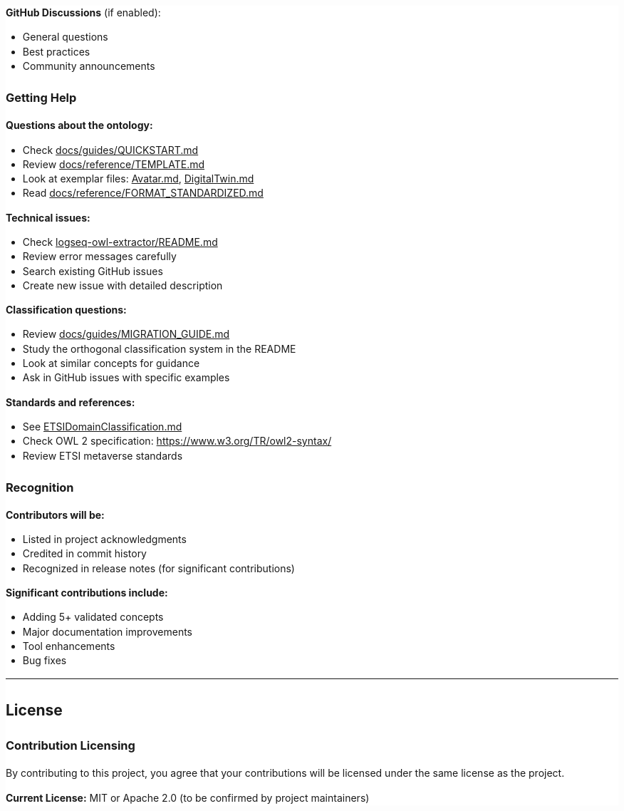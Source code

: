 **GitHub Discussions** (if enabled):
- General questions
- Best practices
- Community announcements

### Getting Help

**Questions about the ontology:**
- Check [docs/guides/QUICKSTART.md](docs/guides/QUICKSTART.md)
- Review [docs/reference/TEMPLATE.md](docs/reference/TEMPLATE.md)
- Look at exemplar files: [Avatar.md](Avatar.md), [DigitalTwin.md](DigitalTwin.md)
- Read [docs/reference/FORMAT_STANDARDIZED.md](docs/reference/FORMAT_STANDARDIZED.md)

**Technical issues:**
- Check [logseq-owl-extractor/README.md](logseq-owl-extractor/README.md)
- Review error messages carefully
- Search existing GitHub issues
- Create new issue with detailed description

**Classification questions:**
- Review [docs/guides/MIGRATION_GUIDE.md](docs/guides/MIGRATION_GUIDE.md)
- Study the orthogonal classification system in the README
- Look at similar concepts for guidance
- Ask in GitHub issues with specific examples

**Standards and references:**
- See [ETSIDomainClassification.md](ETSIDomainClassification.md)
- Check OWL 2 specification: https://www.w3.org/TR/owl2-syntax/
- Review ETSI metaverse standards

### Recognition

**Contributors will be:**
- Listed in project acknowledgments
- Credited in commit history
- Recognized in release notes (for significant contributions)

**Significant contributions include:**
- Adding 5+ validated concepts
- Major documentation improvements
- Tool enhancements
- Bug fixes

---

## License

### Contribution Licensing

By contributing to this project, you agree that your contributions will be licensed under the same license as the project.

**Current License:** MIT or Apache 2.0 (to be confirmed by project maintainers)

